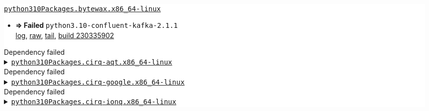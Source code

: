 <tt><a href='https://hydra.nixos.org/build/230337806'>python310Packages.bytewax.x86_64-linux</a></tt>
</summary>
<ul>
<li>
<b>=> Failed</b> <tt>python3.10-confluent-kafka-2.1.1</tt> <br /> <a href='https://hydra.nixos.org/build/230337806/nixlog/1'>log</a>, <a href='https://hydra.nixos.org/build/230337806/nixlog/1/raw'>raw</a>, <a href='https://hydra.nixos.org/build/230337806/nixlog/1/tail'>tail</a>, <a href='https://hydra.nixos.org/build/230335902'>build 230335902</a>
</li>
</ul>
</details>
</td>
<td>Dependency failed</td>
</tr>
<tr>
<td>
<details><summary>
<tt><a href='https://hydra.nixos.org/build/230325492'>python310Packages.cirq-aqt.x86_64-linux</a></tt>
</summary></details>
</td>
<td>Dependency failed</td>
</tr>
<tr>
<td>
<details><summary>
<tt><a href='https://hydra.nixos.org/build/230385364'>python310Packages.cirq-google.x86_64-linux</a></tt>
</summary></details>
</td>
<td>Dependency failed</td>
</tr>
<tr>
<td>
<details><summary>
<tt><a href='https://hydra.nixos.org/build/230327173'>python310Packages.cirq-ionq.x86_64-linux</a></tt>
</summary>
<ul>
<li>
<b>=> Failed</b> <tt>python3.10-cirq-core-1.1.0</tt> <br /> <a href='https://hydra.nixos.org/build/230327173/nixlog/1'>log</a>, <a href='https://hydra.nixos.org/build/230327173/nixlog/1/raw'>raw</a>, <a href='https://hydra.nixos.org/build/230327173/nixlog/1/tail'>tail</a>, <a href='https://hydra.nixos.org/build/230346744'>build 230346744</a>
</li>
